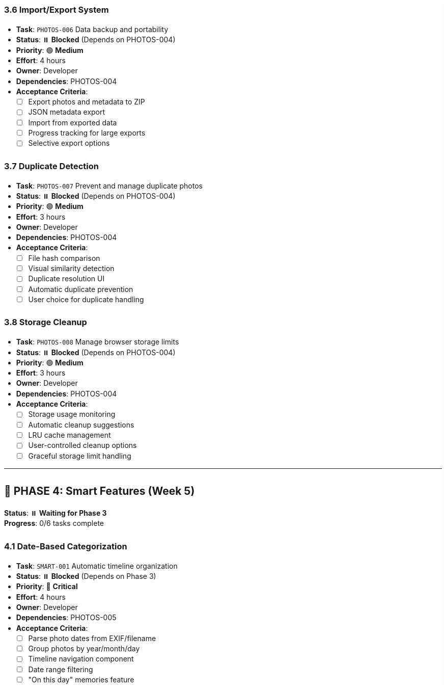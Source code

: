 ### 3.6 Import/Export System
- **Task**: `PHOTOS-006` Data backup and portability
- **Status**: ⏸️ **Blocked** (Depends on PHOTOS-004)
- **Priority**: 🟢 **Medium**
- **Effort**: 4 hours
- **Owner**: Developer
- **Dependencies**: PHOTOS-004
- **Acceptance Criteria**:
  - [ ] Export photos and metadata to ZIP
  - [ ] JSON metadata export
  - [ ] Import from exported data
  - [ ] Progress tracking for large exports
  - [ ] Selective export options

### 3.7 Duplicate Detection
- **Task**: `PHOTOS-007` Prevent and manage duplicate photos
- **Status**: ⏸️ **Blocked** (Depends on PHOTOS-004)
- **Priority**: 🟢 **Medium**
- **Effort**: 3 hours
- **Owner**: Developer
- **Dependencies**: PHOTOS-004
- **Acceptance Criteria**:
  - [ ] File hash comparison
  - [ ] Visual similarity detection
  - [ ] Duplicate resolution UI
  - [ ] Automatic duplicate prevention
  - [ ] User choice for duplicate handling

### 3.8 Storage Cleanup
- **Task**: `PHOTOS-008` Manage browser storage limits
- **Status**: ⏸️ **Blocked** (Depends on PHOTOS-004)
- **Priority**: 🟢 **Medium**
- **Effort**: 3 hours
- **Owner**: Developer
- **Dependencies**: PHOTOS-004
- **Acceptance Criteria**:
  - [ ] Storage usage monitoring
  - [ ] Automatic cleanup suggestions
  - [ ] LRU cache management
  - [ ] User-controlled cleanup options
  - [ ] Graceful storage limit handling

---

## 🧠 **PHASE 4: Smart Features** (Week 5)
**Status**: ⏸️ **Waiting for Phase 3**  
**Progress**: 0/6 tasks complete

### 4.1 Date-Based Categorization
- **Task**: `SMART-001` Automatic timeline organization
- **Status**: ⏸️ **Blocked** (Depends on Phase 3)
- **Priority**: 🔴 **Critical**
- **Effort**: 4 hours
- **Owner**: Developer
- **Dependencies**: PHOTOS-005
- **Acceptance Criteria**:
  - [ ] Parse photo dates from EXIF/filename
  - [ ] Group photos by year/month/day
  - [ ] Timeline navigation component
  - [ ] Date range filtering
  - [ ] "On this day" memories feature
